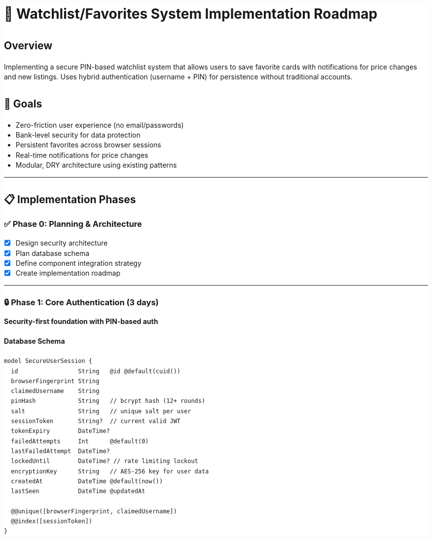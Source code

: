 # 🔐 Watchlist/Favorites System Implementation Roadmap

## Overview
Implementing a secure PIN-based watchlist system that allows users to save favorite cards with notifications for price changes and new listings. Uses hybrid authentication (username + PIN) for persistence without traditional accounts.

## 🎯 Goals
- Zero-friction user experience (no email/passwords)
- Bank-level security for data protection
- Persistent favorites across browser sessions
- Real-time notifications for price changes
- Modular, DRY architecture using existing patterns

---

## 📋 Implementation Phases

### ✅ Phase 0: Planning & Architecture
- [x] Design security architecture
- [x] Plan database schema
- [x] Define component integration strategy
- [x] Create implementation roadmap

---

### 🔒 Phase 1: Core Authentication (3 days)
**Security-first foundation with PIN-based auth**

#### Database Schema
```prisma
model SecureUserSession {
  id                 String   @id @default(cuid())
  browserFingerprint String   
  claimedUsername    String   
  pinHash            String   // bcrypt hash (12+ rounds)
  salt               String   // unique salt per user
  sessionToken       String?  // current valid JWT
  tokenExpiry        DateTime?
  failedAttempts     Int      @default(0)
  lastFailedAttempt  DateTime?
  lockedUntil        DateTime? // rate limiting lockout
  encryptionKey      String   // AES-256 key for user data
  createdAt          DateTime @default(now())
  lastSeen           DateTime @updatedAt
  
  @@unique([browserFingerprint, claimedUsername])
  @@index([sessionToken])
}
```

